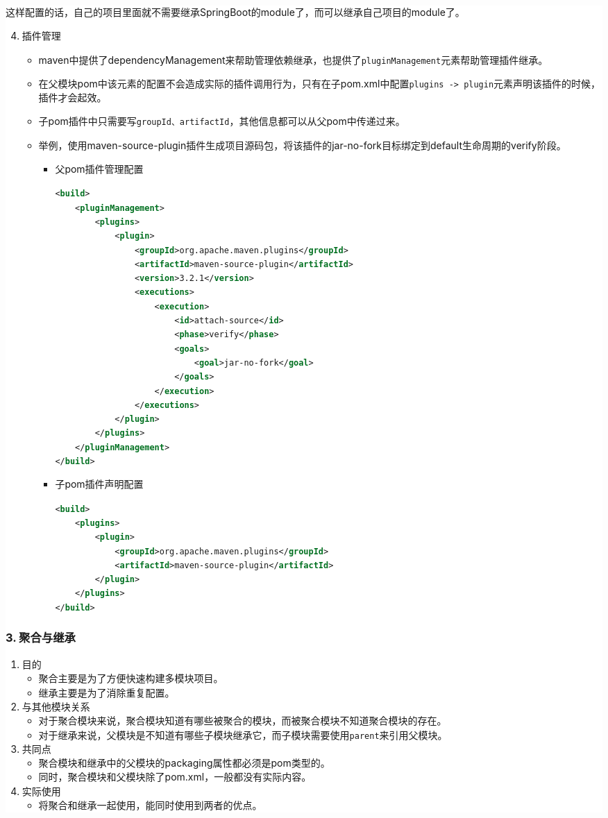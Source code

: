    这样配置的话，自己的项目里面就不需要继承SpringBoot的module了，而可以继承自己项目的module了。

   

   

4. 插件管理

   - maven中提供了dependencyManagement来帮助管理依赖继承，也提供了`pluginManagement`元素帮助管理插件继承。

   - 在父模块pom中该元素的配置不会造成实际的插件调用行为，只有在子pom.xml中配置`plugins -> plugin`元素声明该插件的时候，插件才会起效。

   - 子pom插件中只需要写`groupId、artifactId`，其他信息都可以从父pom中传递过来。

   - 举例，使用maven-source-plugin插件生成项目源码包，将该插件的jar-no-fork目标绑定到default生命周期的verify阶段。

     - 父pom插件管理配置

       ```xml
       <build>
           <pluginManagement>
               <plugins>
                   <plugin>
                       <groupId>org.apache.maven.plugins</groupId>
                       <artifactId>maven-source-plugin</artifactId>
                       <version>3.2.1</version>
                       <executions>
                           <execution>
                               <id>attach-source</id>
                               <phase>verify</phase>
                               <goals>
                                   <goal>jar-no-fork</goal>
                               </goals>
                           </execution>
                       </executions>
                   </plugin>
               </plugins>
           </pluginManagement>
       </build>
       ```

     - 子pom插件声明配置

       ```xml
       <build>
           <plugins>
               <plugin>
                   <groupId>org.apache.maven.plugins</groupId>
                   <artifactId>maven-source-plugin</artifactId>
               </plugin>
           </plugins>
       </build>
       ```

### 3. 聚合与继承

1. 目的
   - 聚合主要是为了方便快速构建多模块项目。
   - 继承主要是为了消除重复配置。
2. 与其他模块关系
   - 对于聚合模块来说，聚合模块知道有哪些被聚合的模块，而被聚合模块不知道聚合模块的存在。
   - 对于继承来说，父模块是不知道有哪些子模块继承它，而子模块需要使用`parent`来引用父模块。
3. 共同点
   - 聚合模块和继承中的父模块的packaging属性都必须是pom类型的。
   - 同时，聚合模块和父模块除了pom.xml，一般都没有实际内容。
4. 实际使用
   - 将聚合和继承一起使用，能同时使用到两者的优点。
